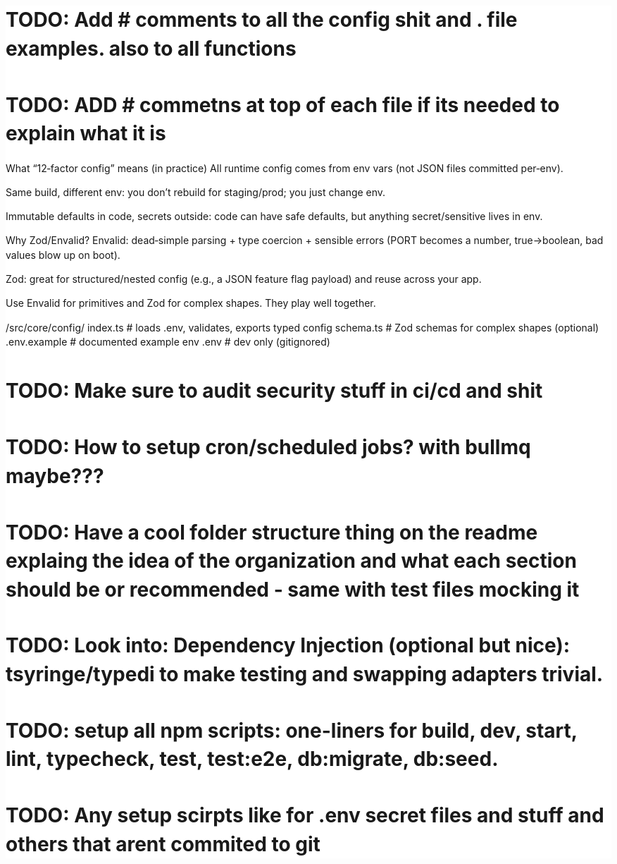 # TODO: Add # comments to all the config shit and . file examples. also to all functions

# TODO: ADD # commetns at top of each file if its needed to explain what it is

What “12‑factor config” means (in practice)
All runtime config comes from env vars (not JSON files committed per‑env).

Same build, different env: you don’t rebuild for staging/prod; you just change env.

Immutable defaults in code, secrets outside: code can have safe defaults, but anything secret/sensitive lives in env.

Why Zod/Envalid?
Envalid: dead‑simple parsing + type coercion + sensible errors (PORT becomes a number, true→boolean, bad values blow up on boot).

Zod: great for structured/nested config (e.g., a JSON feature flag payload) and reuse across your app.

Use Envalid for primitives and Zod for complex shapes. They play well together.

/src/core/config/
  index.ts          # loads .env, validates, exports typed config
  schema.ts         # Zod schemas for complex shapes (optional)
.env.example        # documented example env
.env                # dev only (gitignored)


# TODO: Make sure to audit security stuff in ci/cd and shit
# TODO: How to setup cron/scheduled jobs? with bullmq maybe???
# TODO: Have a cool folder structure thing on the readme explaing the idea of the organization and what each section should be or recommended - same with test files mocking it

# TODO: Look into: Dependency Injection (optional but nice): tsyringe/typedi to make testing and swapping adapters trivial.

# TODO: setup all npm scripts: one-liners for build, dev, start, lint, typecheck, test, test:e2e, db:migrate, db:seed.
# TODO: Any setup scirpts like for .env secret files and stuff and others that arent commited to git
